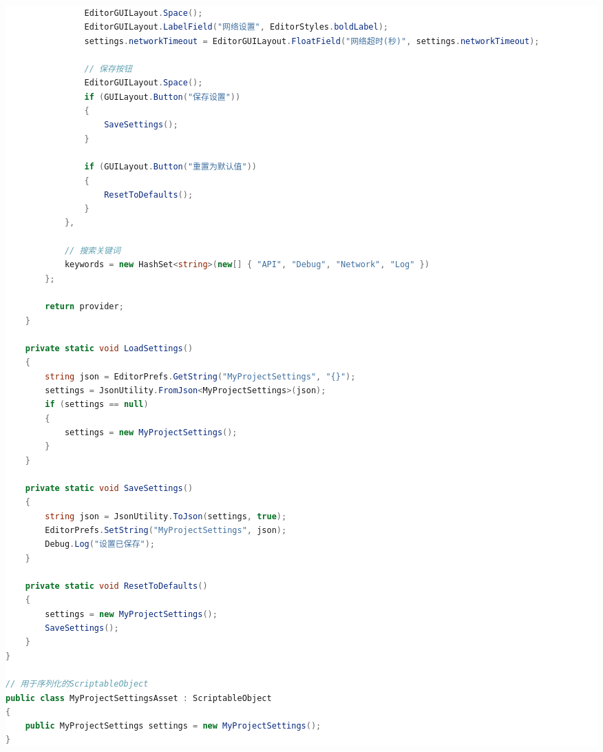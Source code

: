 ```csharp
                EditorGUILayout.Space();
                EditorGUILayout.LabelField("网络设置", EditorStyles.boldLabel);
                settings.networkTimeout = EditorGUILayout.FloatField("网络超时(秒)", settings.networkTimeout);
                
                // 保存按钮
                EditorGUILayout.Space();
                if (GUILayout.Button("保存设置"))
                {
                    SaveSettings();
                }
                
                if (GUILayout.Button("重置为默认值"))
                {
                    ResetToDefaults();
                }
            },
            
            // 搜索关键词
            keywords = new HashSet<string>(new[] { "API", "Debug", "Network", "Log" })
        };
        
        return provider;
    }
    
    private static void LoadSettings()
    {
        string json = EditorPrefs.GetString("MyProjectSettings", "{}");
        settings = JsonUtility.FromJson<MyProjectSettings>(json);
        if (settings == null)
        {
            settings = new MyProjectSettings();
        }
    }
    
    private static void SaveSettings()
    {
        string json = JsonUtility.ToJson(settings, true);
        EditorPrefs.SetString("MyProjectSettings", json);
        Debug.Log("设置已保存");
    }
    
    private static void ResetToDefaults()
    {
        settings = new MyProjectSettings();
        SaveSettings();
    }
}

// 用于序列化的ScriptableObject
public class MyProjectSettingsAsset : ScriptableObject
{
    public MyProjectSettings settings = new MyProjectSettings();
}
```
